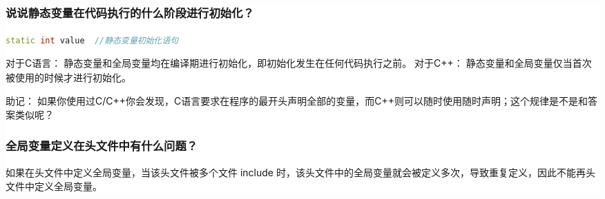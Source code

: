### 说说静态变量在代码执行的什么阶段进行初始化？
```cpp
static int value  //静态变量初始化语句
```

对于C语言： 静态变量和全局变量均在编译期进行初始化，即初始化发生在任何代码执行之前。
对于C++： 静态变量和全局变量仅当首次被使用的时候才进行初始化。

助记： 如果你使用过C/C++你会发现，C语言要求在程序的最开头声明全部的变量，而C++则可以随时使用随时声明；这个规律是不是和答案类似呢？


### 全局变量定义在头文件中有什么问题？
如果在头文件中定义全局变量，当该头文件被多个文件 include 时，该头文件中的全局变量就会被定义多次，导致重复定义，因此不能再头文件中定义全局变量。

